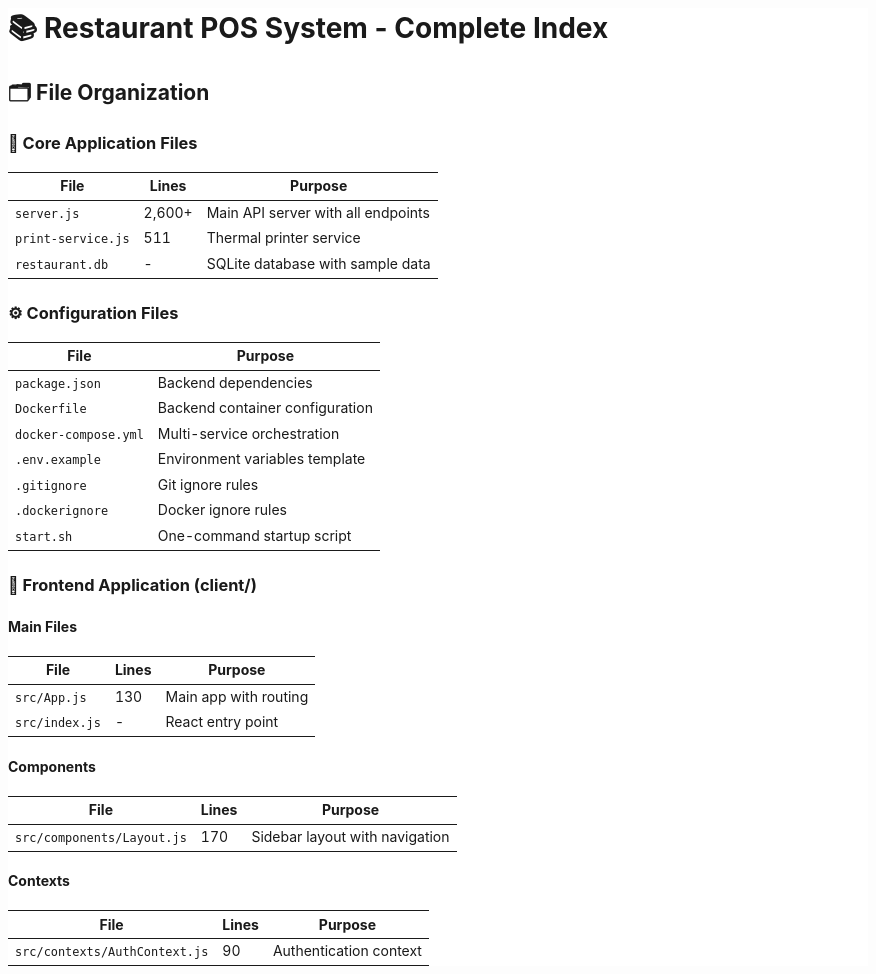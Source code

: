 # 📚 Restaurant POS System - Complete Index

## 🗂️ File Organization

### 🔧 Core Application Files

| File | Lines | Purpose |
|------|-------|---------|
| `server.js` | 2,600+ | Main API server with all endpoints |
| `print-service.js` | 511 | Thermal printer service |
| `restaurant.db` | - | SQLite database with sample data |

### ⚙️ Configuration Files

| File | Purpose |
|------|---------|
| `package.json` | Backend dependencies |
| `Dockerfile` | Backend container configuration |
| `docker-compose.yml` | Multi-service orchestration |
| `.env.example` | Environment variables template |
| `.gitignore` | Git ignore rules |
| `.dockerignore` | Docker ignore rules |
| `start.sh` | One-command startup script |

### 📱 Frontend Application (client/)

#### Main Files
| File | Lines | Purpose |
|------|-------|---------|
| `src/App.js` | 130 | Main app with routing |
| `src/index.js` | - | React entry point |

#### Components
| File | Lines | Purpose |
|------|-------|---------|
| `src/components/Layout.js` | 170 | Sidebar layout with navigation |

#### Contexts
| File | Lines | Purpose |
|------|-------|---------|
| `src/contexts/AuthContext.js` | 90 | Authentication context |
